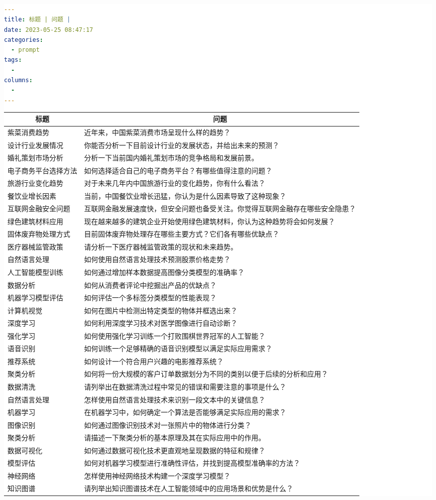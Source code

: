 ```yaml
---
title: 标题 | 问题 |
date: 2023-05-25 08:47:17
categories:
  - prompt
tags:
  - 
columns:
  - 
---
```

| 标题 | 问题 |
| --- | --- |
| 紫菜消费趋势 | 近年来，中国紫菜消费市场呈现什么样的趋势？ |
| 设计行业发展情况 | 你能否分析一下目前设计行业的发展状态，并给出未来的预测？ |
| 婚礼策划市场分析 | 分析一下当前国内婚礼策划市场的竞争格局和发展前景。 |
| 电子商务平台选择方法 | 如何选择适合自己的电子商务平台？有哪些值得注意的问题？ |
| 旅游行业变化趋势 | 对于未来几年内中国旅游行业的变化趋势，你有什么看法？ |
| 餐饮业增长因素 | 当前，中国餐饮业增长迅猛，你认为是什么因素导致了这种现象？ |
| 互联网金融安全问题 | 互联网金融发展速度快，但安全问题也备受关注。你觉得互联网金融存在哪些安全隐患？ |
| 绿色建筑材料应用 | 现在越来越多的建筑企业开始使用绿色建筑材料，你认为这种趋势将会如何发展？ |
| 固体废弃物处理方式 | 目前固体废弃物处理存在哪些主要方式？它们各有哪些优缺点？ |
| 医疗器械监管政策 | 请分析一下医疗器械监管政策的现状和未来趋势。 |
| 自然语言处理                                 | 如何使用自然语言处理技术预测股票价格走势？                                                                           |
| 人工智能模型训练                             | 如何通过增加样本数据提高图像分类模型的准确率？                                                                       |
| 数据分析                                     | 如何从消费者评论中挖掘出产品的优缺点？                                                                               |
| 机器学习模型评估                             | 如何评估一个多标签分类模型的性能表现？                                                                               |
| 计算机视觉                                 | 如何在图片中检测出特定类型的物体并框选出来？                                                                           |
| 深度学习                                     | 如何利用深度学习技术对医学图像进行自动诊断？                                                                         |
| 强化学习                                     | 如何使用强化学习训练一个打败围棋世界冠军的人工智能？                                                                   |
| 语音识别                                     | 如何训练一个足够精确的语音识别模型以满足实际应用需求？                                                                 |
| 推荐系统                                     | 如何设计一个符合用户兴趣的电影推荐系统？                                                                             |
| 聚类分析                                     | 如何将一份大规模的客户订单数据划分为不同的类别以便于后续的分析和应用？                                             |
| 数据清洗 | 请列举出在数据清洗过程中常见的错误和需要注意的事项是什么？ |
| 自然语言处理 | 怎样使用自然语言处理技术来识别一段文本中的关键信息？ |
| 机器学习 | 在机器学习中，如何确定一个算法是否能够满足实际应用的需求？ |
| 图像识别 | 如何通过图像识别技术对一张照片中的物体进行分类？ |
| 聚类分析 | 请描述一下聚类分析的基本原理及其在实际应用中的作用。 |
| 数据可视化 | 如何通过数据可视化技术更直观地呈现数据的特征和规律？ |
| 模型评估 | 如何对机器学习模型进行准确性评估，并找到提高模型准确率的方法？ |
| 神经网络 | 怎样使用神经网络技术构建一个深度学习模型？ |
| 知识图谱 | 请列举出知识图谱技术在人工智能领域中的应用场景和优势是什么？ |